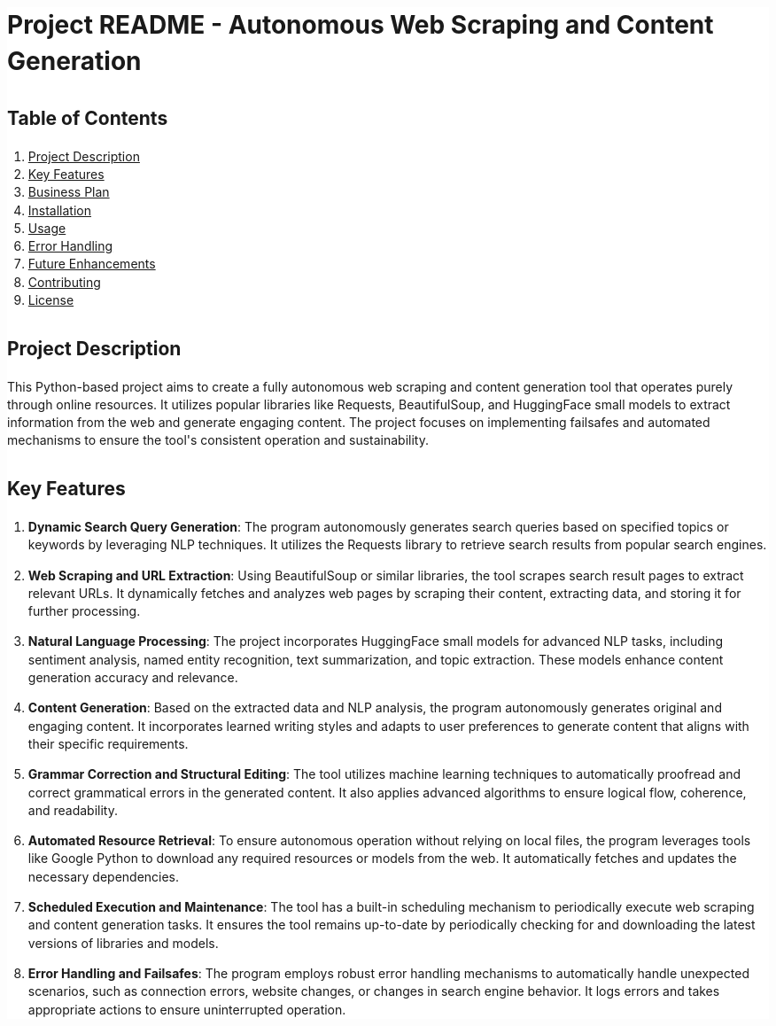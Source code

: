 # Project README - Autonomous Web Scraping and Content Generation

## Table of Contents
1. [Project Description](#project-description)
2. [Key Features](#key-features)
3. [Business Plan](#business-plan)
4. [Installation](#installation)
5. [Usage](#usage)
6. [Error Handling](#error-handling)
7. [Future Enhancements](#future-enhancements)
8. [Contributing](#contributing)
9. [License](#license)

## Project Description
This Python-based project aims to create a fully autonomous web scraping and content generation tool that operates purely through online resources. It utilizes popular libraries like Requests, BeautifulSoup, and HuggingFace small models to extract information from the web and generate engaging content. The project focuses on implementing failsafes and automated mechanisms to ensure the tool's consistent operation and sustainability.

## Key Features
1. **Dynamic Search Query Generation**: The program autonomously generates search queries based on specified topics or keywords by leveraging NLP techniques. It utilizes the Requests library to retrieve search results from popular search engines.

2. **Web Scraping and URL Extraction**: Using BeautifulSoup or similar libraries, the tool scrapes search result pages to extract relevant URLs. It dynamically fetches and analyzes web pages by scraping their content, extracting data, and storing it for further processing.

3. **Natural Language Processing**: The project incorporates HuggingFace small models for advanced NLP tasks, including sentiment analysis, named entity recognition, text summarization, and topic extraction. These models enhance content generation accuracy and relevance.

4. **Content Generation**: Based on the extracted data and NLP analysis, the program autonomously generates original and engaging content. It incorporates learned writing styles and adapts to user preferences to generate content that aligns with their specific requirements.

5. **Grammar Correction and Structural Editing**: The tool utilizes machine learning techniques to automatically proofread and correct grammatical errors in the generated content. It also applies advanced algorithms to ensure logical flow, coherence, and readability.

6. **Automated Resource Retrieval**: To ensure autonomous operation without relying on local files, the program leverages tools like Google Python to download any required resources or models from the web. It automatically fetches and updates the necessary dependencies.

7. **Scheduled Execution and Maintenance**: The tool has a built-in scheduling mechanism to periodically execute web scraping and content generation tasks. It ensures the tool remains up-to-date by periodically checking for and downloading the latest versions of libraries and models.

8. **Error Handling and Failsafes**: The program employs robust error handling mechanisms to automatically handle unexpected scenarios, such as connection errors, website changes, or changes in search engine behavior. It logs errors and takes appropriate actions to ensure uninterrupted operation.
